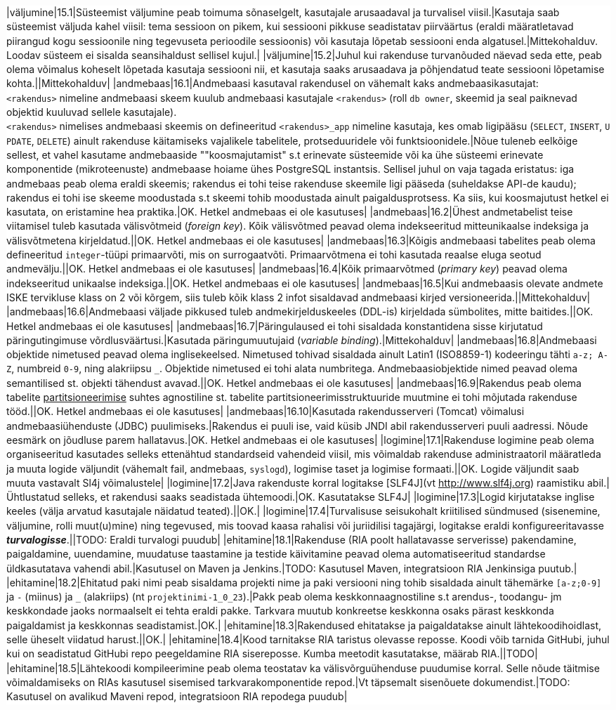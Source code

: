 |väljumine|15.1|Süsteemist väljumine peab toimuma sõnaselgelt, kasutajale arusaadaval ja turvalisel viisil.|Kasutaja saab süsteemist väljuda kahel viisil: tema sessioon on pikem, kui sessiooni pikkuse seadistatav piirväärtus (eraldi määratletavad piirangud kogu sessioonile ning tegevuseta perioodile sessioonis) või kasutaja lõpetab sessiooni enda algatusel.|Mittekohalduv. Loodav süsteem ei sisalda seansihaldust sellisel kujul.|
|väljumine|15.2|Juhul kui rakenduse turvanõuded näevad seda ette, peab olema võimalus koheselt lõpetada kasutaja sessiooni nii, et kasutaja saaks arusaadava ja põhjendatud teate sessiooni lõpetamise kohta.||Mittekohalduv|
|andmebaas|16.1|Andmebaasi kasutaval rakendusel on vähemalt kaks andmebaasikasutajat:<br>`<rakendus>` nimeline andmebaasi skeem kuulub andmebaasi kasutajale `<rakendus>` (roll `db owner`, skeemid ja seal paiknevad objektid kuuluvad sellele kasutajale).<br>`<rakendus>` nimelises andmebaasi skeemis on defineeritud `<rakendus>_app` nimeline kasutaja, kes omab ligipääsu (`SELECT`, `INSERT`, `UPDATE`, `DELETE`) ainult rakenduse käitamiseks vajalikele tabelitele, protseduuridele või funktsioonidele.|Nõue tuleneb eelkõige sellest, et vahel kasutame andmebaaside ""koosmajutamist" s.t erinevate süsteemide või ka ühe süsteemi erinevate komponentide (mikroteenuste) andmebaase hoiame ühes PostgreSQL instantsis. Sellisel juhul on vaja tagada eristatus: iga andmebaas peab olema eraldi skeemis; rakendus ei tohi teise rakenduse skeemile ligi pääseda (suheldakse API-de kaudu); rakendus ei tohi ise skeeme moodustada s.t skeemi tohib moodustada ainult paigaldusprotsess. Ka siis, kui koosmajutust hetkel ei kasutata, on eristamine hea praktika.|OK. Hetkel andmebaas ei ole kasutuses|
|andmebaas|16.2|Ühest andmetabelist teise viitamisel tuleb kasutada välisvõtmeid (_foreign key_). Kõik välisvõtmed peavad olema indekseeritud mitteunikaalse indeksiga ja välisvõtmetena kirjeldatud.||OK. Hetkel andmebaas ei ole kasutuses|
|andmebaas|16.3|Kõigis andmebaasi tabelites peab olema defineeritud `integer`-tüüpi primaarvõti, mis on surrogaatvõti. Primaarvõtmena ei tohi kasutada reaalse eluga seotud andmevälju.||OK. Hetkel andmebaas ei ole kasutuses|
|andmebaas|16.4|Kõik primaarvõtmed (_primary key_) peavad olema indekseeritud unikaalse indeksiga.||OK. Hetkel andmebaas ei ole kasutuses|
|andmebaas|16.5|Kui andmebaasis olevate andmete ISKE tervikluse klass on 2 või kõrgem, siis tuleb kõik klass 2 infot sisaldavad andmebaasi kirjed versioneerida.||Mittekohalduv|
|andmebaas|16.6|Andmebaasi väljade pikkused tuleb andmekirjelduskeeles (DDL-is) kirjeldada sümbolites, mitte baitides.||OK. Hetkel andmebaas ei ole kasutuses|
|andmebaas|16.7|Päringulaused ei tohi sisaldada konstantidena sisse kirjutatud  päringutingimuse võrdlusväärtusi.|Kasutada päringumuutujaid (_variable binding_).|Mittekohalduv|
|andmebaas|16.8|Andmebaasi objektide nimetused peavad olema inglisekeelsed. Nimetused tohivad sisaldada ainult Latin1 (ISO8859-1) kodeeringu tähti `a-z; A-Z`, numbreid `0-9`, ning alakriipsu `_`. Objektide nimetused ei tohi alata numbritega. Andmebaasiobjektide nimed peavad olema semantilised st. objekti tähendust avavad.||OK. Hetkel andmebaas ei ole kasutuses|
|andmebaas|16.9|Rakendus peab olema tabelite [partitsioneerimise](http://en.wikipedia.org/wiki/Partition_%28database%29) suhtes agnostiline st. tabelite partitsioneerimisstruktuuride muutmine ei tohi mõjutada rakenduse tööd.||OK. Hetkel andmebaas ei ole kasutuses|
|andmebaas|16.10|Kasutada rakendusserveri (Tomcat) võimalusi andmebaasiühenduste (JDBC) puulimiseks.|Rakendus ei puuli ise, vaid küsib JNDI abil rakendusserveri puuli aadressi. Nõude eesmärk on jõudluse parem hallatavus.|OK. Hetkel andmebaas ei ole kasutuses|
|logimine|17.1|Rakenduse logimine peab olema organiseeritud kasutades selleks ettenähtud standardseid vahendeid viisil, mis võimaldab rakenduse administraatoril määratleda ja muuta logide väljundit (vähemalt fail, andmebaas, `syslogd`), logimise taset ja logimise formaati.||OK. Logide väljundit saab muuta vastavalt Sl4j võimalustele|
|logimine|17.2|Java rakenduste korral logitakse [SLF4J](vt http://www.slf4j.org) raamistiku abil.|Ühtlustatud selleks, et rakendusi saaks seadistada ühtemoodi.|OK. Kasutatakse SLF4J|
|logimine|17.3|Logid kirjutatakse inglise keeles (välja arvatud kasutajale näidatud teated).||OK.|
|logimine|17.4|Turvalisuse seisukohalt kriitilised sündmused (sisenemine, väljumine, rolli muut(u)mine) ning tegevused, mis toovad kaasa rahalisi või juriidilisi tagajärgi, logitakse eraldi konfigureeritavasse ___turvalogisse___.||TODO: Eraldi turvalogi puudub|
|ehitamine|18.1|Rakenduse (RIA poolt hallatavasse serverisse) pakendamine, paigaldamine, uuendamine, muudatuse taastamine ja testide käivitamine peavad olema automatiseeritud standardse üldkasutatava vahendi abil.|Kasutusel on Maven ja Jenkins.|TODO: Kasutusel Maven, integratsioon RIA Jenkinsiga puutub.|
|ehitamine|18.2|Ehitatud paki nimi peab sisaldama projekti nime ja paki versiooni ning tohib sisaldada ainult tähemärke `[a-z;0-9]` ja `-` (miinus) ja `_` (alakriips) (nt `projektinimi-1_0_23`).|Pakk peab olema keskkonnaagnostiline s.t arendus-, toodangu- jm keskkondade jaoks normaalselt ei tehta eraldi pakke. Tarkvara muutub konkreetse keskkonna osaks pärast keskkonda paigaldamist ja keskkonnas seadistamist.|OK.|
|ehitamine|18.3|Rakendused ehitatakse ja paigaldatakse ainult lähtekoodihoidlast, selle üheselt viidatud harust.||OK.|
|ehitamine|18.4|Kood tarnitakse RIA taristus olevasse reposse. Koodi võib tarnida GitHubi, juhul kui on seadistatud GitHubi repo peegeldamine RIA sisereposse. Kumba meetodit kasutatakse, määrab RIA.||TODO|
|ehitamine|18.5|Lähtekoodi kompileerimine peab olema teostatav ka välisvõrguühenduse puudumise korral. Selle nõude täitmise võimaldamiseks on RIAs kasutusel sisemised tarkvarakomponentide repod.|Vt täpsemalt sisenõuete dokumendist.|TODO: Kasutusel on avalikud Maveni repod, integratsioon RIA repodega puudub|